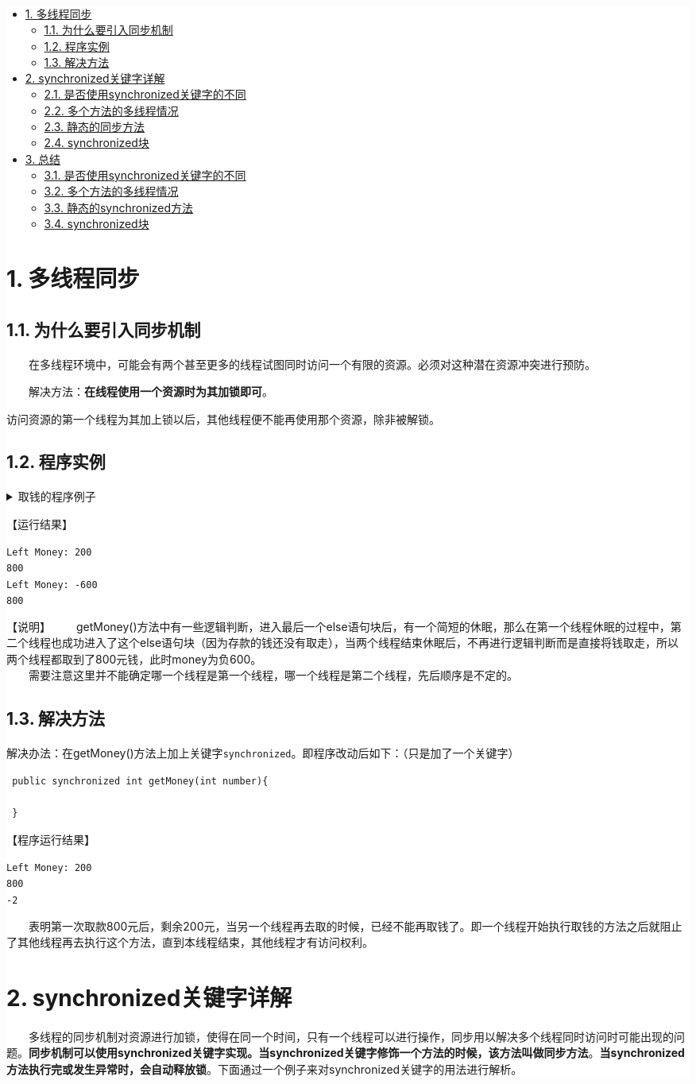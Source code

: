 

- [1. 多线程同步](#1-多线程同步)
    - [1.1. 为什么要引入同步机制](#11-为什么要引入同步机制)
    - [1.2. 程序实例](#12-程序实例)
    - [1.3. 解决方法](#13-解决方法)
- [2. synchronized关键字详解](#2-synchronized关键字详解)
    - [2.1. 是否使用synchronized关键字的不同](#21-是否使用synchronized关键字的不同)
    - [2.2. 多个方法的多线程情况](#22-多个方法的多线程情况)
    - [2.3. 静态的同步方法](#23-静态的同步方法)
    - [2.4. synchronized块](#24-synchronized块)
- [3. 总结](#3-总结)
    - [3.1. 是否使用synchronized关键字的不同](#31-是否使用synchronized关键字的不同)
    - [3.2. 多个方法的多线程情况](#32-多个方法的多线程情况)
    - [3.3. 静态的synchronized方法](#33-静态的synchronized方法)
    - [3.4. synchronized块](#34-synchronized块)


# 1. 多线程同步
## 1.1. 为什么要引入同步机制
&emsp;&emsp;在多线程环境中，可能会有两个甚至更多的线程试图同时访问一个有限的资源。必须对这种潜在资源冲突进行预防。

&emsp;&emsp;解决方法：**在线程使用一个资源时为其加锁即可**。

访问资源的第一个线程为其加上锁以后，其他线程便不能再使用那个资源，除非被解锁。
## 1.2. 程序实例

<details><summary>取钱的程序例子 </summary></details>

【运行结果】
```
Left Money: 200
800
Left Money: -600
800
```
【说明】
&emsp;&emsp;getMoney()方法中有一些逻辑判断，进入最后一个else语句块后，有一个简短的休眠，那么在第一个线程休眠的过程中，第二个线程也成功进入了这个else语句块（因为存款的钱还没有取走），当两个线程结束休眠后，不再进行逻辑判断而是直接将钱取走，所以两个线程都取到了800元钱，此时money为负600。  
&emsp;&emsp;需要注意这里并不能确定哪一个线程是第一个线程，哪一个线程是第二个线程，先后顺序是不定的。
## 1.3. 解决方法
解决办法：在getMoney()方法上加上关键字`synchronized`。即程序改动后如下：（只是加了一个关键字）　
```
 public synchronized int getMoney(int number){

 }
```
【程序运行结果】
```
Left Money: 200
800
-2
```
&emsp;&emsp;表明第一次取款800元后，剩余200元，当另一个线程再去取的时候，已经不能再取钱了。即一个线程开始执行取钱的方法之后就阻止了其他线程再去执行这个方法，直到本线程结束，其他线程才有访问权利。
# 2. synchronized关键字详解
&emsp;&emsp;多线程的同步机制对资源进行加锁，使得在同一个时间，只有一个线程可以进行操作，同步用以解决多个线程同时访问时可能出现的问题。**同步机制可以使用synchronized关键字实现。当synchronized关键字修饰一个方法的时候，该方法叫做同步方法**。**当synchronized方法执行完或发生异常时，会自动释放锁**。下面通过一个例子来对synchronized关键字的用法进行解析。

